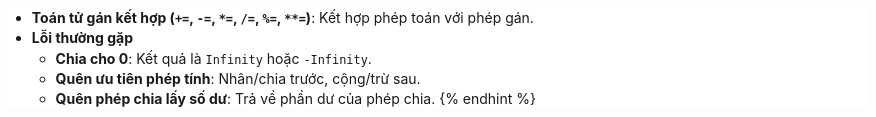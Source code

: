   * **Toán tử gán kết hợp (`+=`, `-=`, `*=`, `/=`, `%=`, `**=`)**: Kết hợp phép toán với phép gán.
* **Lỗi thường gặp**
  * **Chia cho 0**: Kết quả là `Infinity` hoặc `-Infinity`.
  * **Quên ưu tiên phép tính**: Nhân/chia trước, cộng/trừ sau.
  * **Quên phép chia lấy số dư**: Trả về phần dư của phép chia.
{% endhint %}

